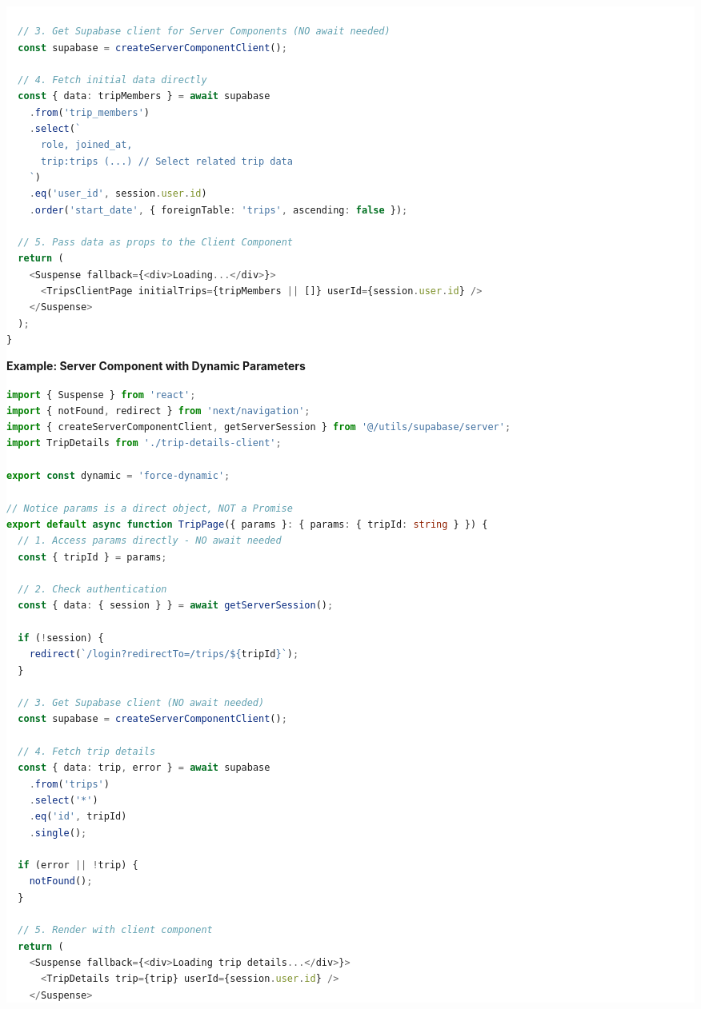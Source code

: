 ```typescript

  // 3. Get Supabase client for Server Components (NO await needed)
  const supabase = createServerComponentClient();

  // 4. Fetch initial data directly
  const { data: tripMembers } = await supabase
    .from('trip_members')
    .select(`
      role, joined_at,
      trip:trips (...) // Select related trip data
    `)
    .eq('user_id', session.user.id)
    .order('start_date', { foreignTable: 'trips', ascending: false });

  // 5. Pass data as props to the Client Component
  return (
    <Suspense fallback={<div>Loading...</div>}>
      <TripsClientPage initialTrips={tripMembers || []} userId={session.user.id} />
    </Suspense>
  );
}
```

**Example: Server Component with Dynamic Parameters**

```typescript
import { Suspense } from 'react';
import { notFound, redirect } from 'next/navigation';
import { createServerComponentClient, getServerSession } from '@/utils/supabase/server';
import TripDetails from './trip-details-client';

export const dynamic = 'force-dynamic';

// Notice params is a direct object, NOT a Promise
export default async function TripPage({ params }: { params: { tripId: string } }) {
  // 1. Access params directly - NO await needed
  const { tripId } = params;

  // 2. Check authentication
  const { data: { session } } = await getServerSession();
  
  if (!session) {
    redirect(`/login?redirectTo=/trips/${tripId}`);
  }

  // 3. Get Supabase client (NO await needed)
  const supabase = createServerComponentClient();

  // 4. Fetch trip details
  const { data: trip, error } = await supabase
    .from('trips')
    .select('*')
    .eq('id', tripId)
    .single();

  if (error || !trip) {
    notFound();
  }

  // 5. Render with client component
  return (
    <Suspense fallback={<div>Loading trip details...</div>}>
      <TripDetails trip={trip} userId={session.user.id} />
    </Suspense>
```